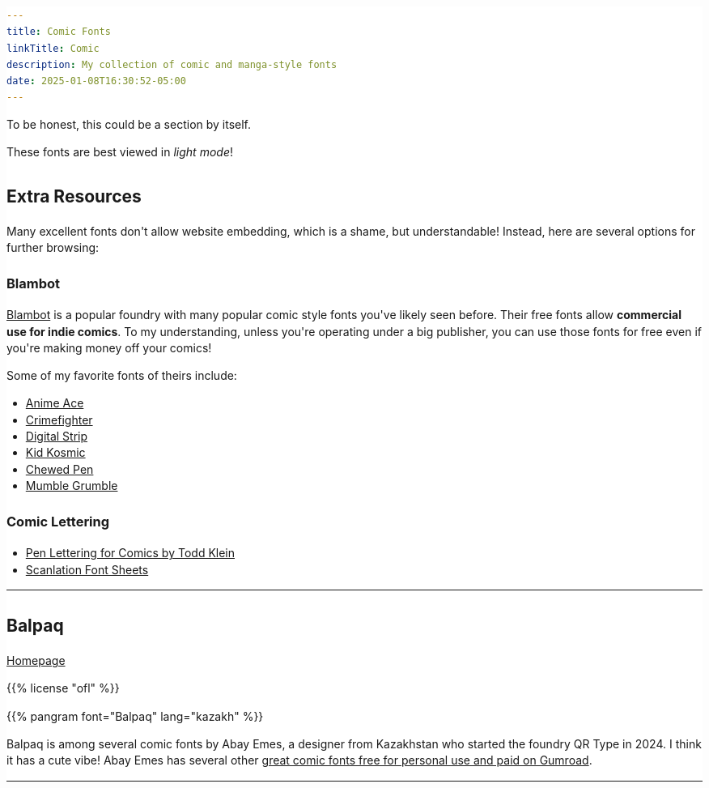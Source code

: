 ```yaml
---
title: Comic Fonts
linkTitle: Comic
description: My collection of comic and manga-style fonts
date: 2025-01-08T16:30:52-05:00
---
```


To be honest, this could be a section by itself.

These fonts are best viewed in *light mode*!

## Extra Resources

Many excellent fonts don't allow website embedding, which is a shame, but understandable!
Instead, here are several options for further browsing:

### Blambot

[Blambot](https://blambot.com) is a popular foundry with many popular comic style fonts you've
likely seen before. Their free fonts allow **commercial use for indie comics**. To my understanding,
unless you're operating under a big publisher, you can use those fonts for free even if
you're making money off your comics!

Some of my favorite fonts of theirs include:

- [Anime Ace](https://blambot.com/collections/all-fonts/products/anime-ace-3)
- [Crimefighter](https://blambot.com/collections/all-fonts/products/crime-fighter)
- [Digital Strip](https://blambot.com/collections/all-fonts/products/digital-strip)
- [Kid Kosmic](https://blambot.com/collections/all-fonts/products/kid-kosmic)
- [Chewed Pen](https://blambot.com/collections/all-fonts/products/chewed-pen)
- [Mumble Grumble](https://blambot.com/collections/all-fonts/products/mumble-grumble)

### Comic Lettering

- [Pen Lettering for Comics by Todd Klein](https://kleinletters.com/Blog/pen-lettering-for-comics)
- [Scanlation Font Sheets](https://imgur.com/a/scanlation-font-sheets-UmEpOL1)

***

## Balpaq

[Homepage](https://fontesk.com/balpaq-font)

{{% license "ofl" %}}

{{% pangram font="Balpaq" lang="kazakh" %}}

Balpaq is among several comic fonts by Abay Emes, a designer from Kazakhstan who started
the foundry QR Type in 2024. I think it has a cute vibe! Abay Emes has several other
[great comic fonts free for personal use and paid on Gumroad](https://abayemes.gumroad.com).

***
